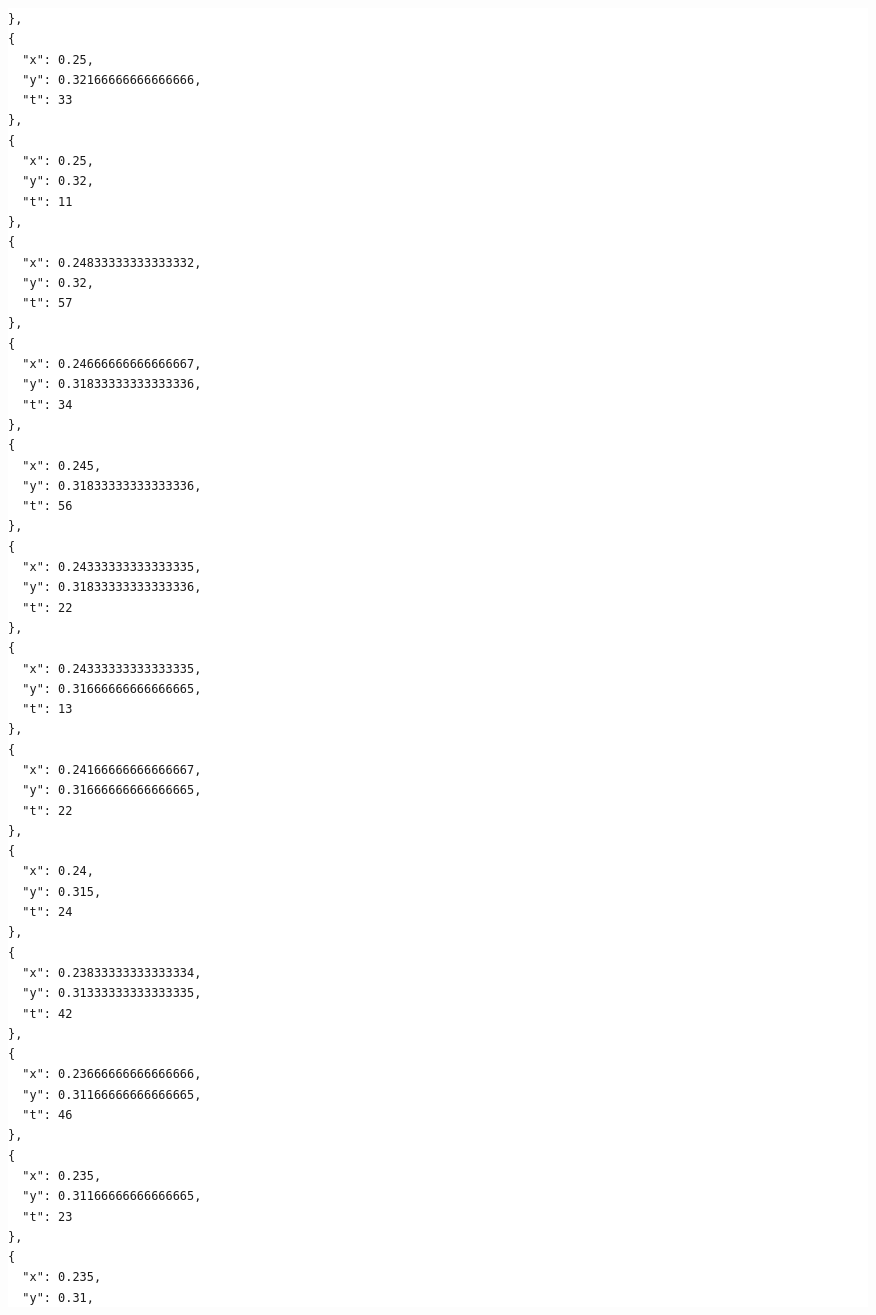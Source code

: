     },
    {
      "x": 0.25,
      "y": 0.32166666666666666,
      "t": 33
    },
    {
      "x": 0.25,
      "y": 0.32,
      "t": 11
    },
    {
      "x": 0.24833333333333332,
      "y": 0.32,
      "t": 57
    },
    {
      "x": 0.24666666666666667,
      "y": 0.31833333333333336,
      "t": 34
    },
    {
      "x": 0.245,
      "y": 0.31833333333333336,
      "t": 56
    },
    {
      "x": 0.24333333333333335,
      "y": 0.31833333333333336,
      "t": 22
    },
    {
      "x": 0.24333333333333335,
      "y": 0.31666666666666665,
      "t": 13
    },
    {
      "x": 0.24166666666666667,
      "y": 0.31666666666666665,
      "t": 22
    },
    {
      "x": 0.24,
      "y": 0.315,
      "t": 24
    },
    {
      "x": 0.23833333333333334,
      "y": 0.31333333333333335,
      "t": 42
    },
    {
      "x": 0.23666666666666666,
      "y": 0.31166666666666665,
      "t": 46
    },
    {
      "x": 0.235,
      "y": 0.31166666666666665,
      "t": 23
    },
    {
      "x": 0.235,
      "y": 0.31,